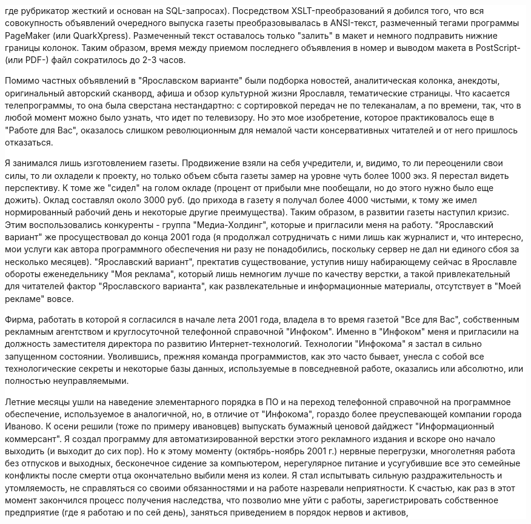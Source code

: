 где рубрикатор жесткий и основан на SQL-запросах). Посредством
XSLT-преобразований я добился того, что вся совокупность объявлений
очередного выпуска газеты преобразовывалась в ANSI-текст, размеченный
тегами программы PageMaker (или QuarkXpress). Размеченный текст
оставалось только "залить" в макет и немного подправить нижние границы
колонок. Таким образом, время между приемом последнего объявления в
номер и выводом макета в PostScript- (или PDF-) файл сократилось до 2-3
часов.

Помимо частных объявлений в "Ярославском варианте" были подборка
новостей, аналитическая колонка, анекдоты, оригинальный авторский
сканворд, афиша и обзор культурной жизни Ярославля, тематические
страницы. Что касается телепрограммы, то она была сверстана
нестандартно: с сортировкой передач не по телеканалам, а по времени,
так, что в любой момент можно было узнать, что идет по телевизору. Но
это мое изобретение, которое практиковалось еще в "Работе для Вас",
оказалось слишком революционным для немалой части консервативных
читателей и от него пришлось отказаться.

Я занимался лишь изготовлением газеты. Продвижение взяли на себя
учредители, и, видимо, то ли переоценили свои силы, то ли охладели к
проекту, но только объем сбыта газеты замер на уровне чуть более 1000
экз. Я перестал видеть перспективу. К томе же "сидел" на голом окладе
(процент от прибыли мне пообещали, но до этого нужно было еще дожить).
Оклад составлял около 3000 руб. (до прихода в газету я получал более
4000 чистыми, к тому же имел нормированный рабочий день и некоторые
другие преимущества). Таким образом, в развитии газеты наступил кризис.
Этим воспользовались конкуренты - группа "Медиа-Холдинг", которые и
пригласили меня на работу. "Ярославский вариант" же просуществовал до
конца 2001 года (я продолжал сотрудничать с ними лишь как журналист и,
что интересно, мои услуги как автора программного обеспечения ни разу
не понадобились, поскольку сервер не дал ни единого сбоя за несколько
месяцев). "Ярославский вариант", пректатив существование, уступив нишу
набирающему сейчас в Ярославле обороты еженедельнику "Моя реклама",
который лишь немногим лучше по качеству верстки, а такой
привлекательный для читателей фактор "Ярославского варианта", как
развлекательные и информационные материалы, отсутствует в "Моей
рекламе" вовсе.

Фирма, работать в которой я согласился в начале лета 2001 года, владела
в то время газетой "Все для Вас", собственным рекламным агентством и
круглосуточной телефонной справочной "Инфоком". Именно в "Инфоком" меня
и пригласили на должность заместителя директора по развитию
Интернет-технологий. Технологии "Инфокома" я застал в сильно запущенном
состоянии. Уволившись, прежняя команда программистов, как это часто
бывает, унесла с собой все технологические секреты и некоторые базы
данных, используемые в повседневной работе, оказались или абсолютно,
или полностью неуправляемыми.

Летние месяцы ушли на наведение элементарного порядка в ПО и на переход
телефонной справочной на программное обеспечение, используемое в
аналогичной, но, в отличие от "Инфокома", гораздо более преуспевающей
компании города Иваново. К осени решили (тоже по примеру ивановцев)
выпускать бумажный ценовой дайджест "Информационный коммерсант". Я
создал программу для автоматизированной верстки этого рекламного
издания и вскоре оно начало выходить (и выходит до сих пор). Но к этому
моменту (октябрь-ноябрь 2001 г.) нервные перегрузки, многолетняя работа
без отпусков и выходных, бесконечное сидение за компьютером,
нерегулярное питание и усугубившие все это семейные конфликты после
смерти отца окончательно выбили меня из колеи. Я стал испытывать
сильную раздражительность и утомляемость, не справляться со своими
обязанностями и на работе назревали неприятности. К счастью, как раз в
этот момент закончился процесс получения наследства, что позволио мне
уйти с работы, зарегистрировать собственное предприятие (где я работаю
и по сей день), заняться приведением в порядок нервов и активов,